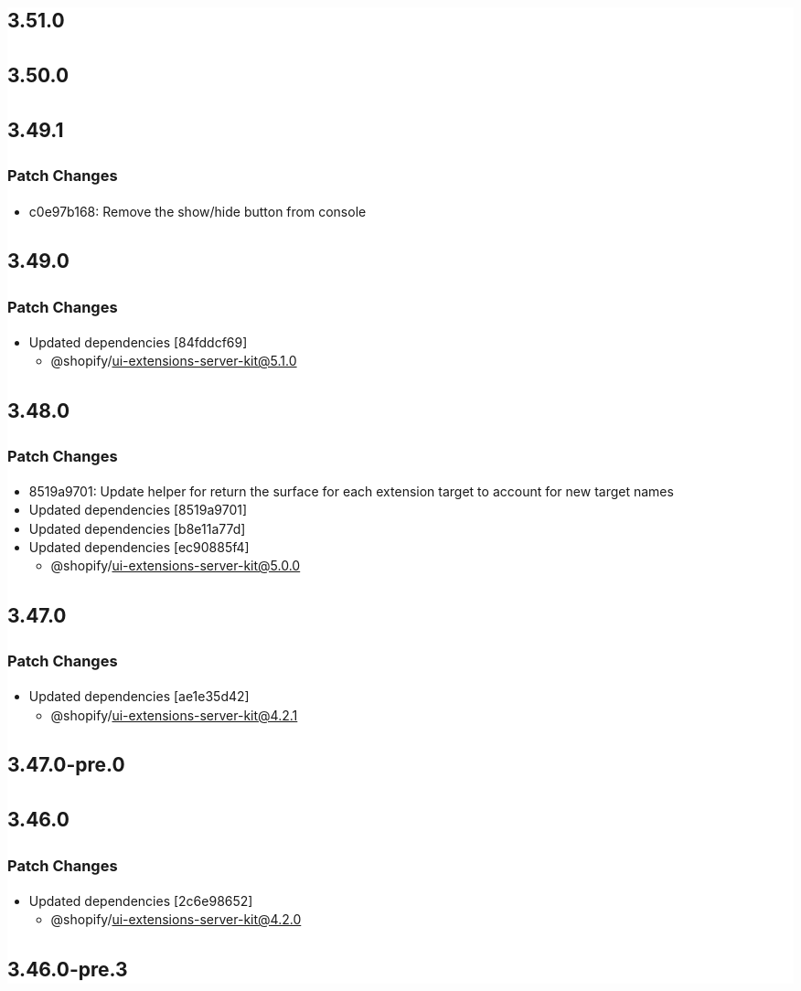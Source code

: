 ## 3.51.0

## 3.50.0

## 3.49.1

### Patch Changes

- c0e97b168: Remove the show/hide button from console

## 3.49.0

### Patch Changes

- Updated dependencies [84fddcf69]
  - @shopify/ui-extensions-server-kit@5.1.0

## 3.48.0

### Patch Changes

- 8519a9701: Update helper for return the surface for each extension target to account for new target names
- Updated dependencies [8519a9701]
- Updated dependencies [b8e11a77d]
- Updated dependencies [ec90885f4]
  - @shopify/ui-extensions-server-kit@5.0.0

## 3.47.0

### Patch Changes

- Updated dependencies [ae1e35d42]
  - @shopify/ui-extensions-server-kit@4.2.1

## 3.47.0-pre.0

## 3.46.0

### Patch Changes

- Updated dependencies [2c6e98652]
  - @shopify/ui-extensions-server-kit@4.2.0

## 3.46.0-pre.3
